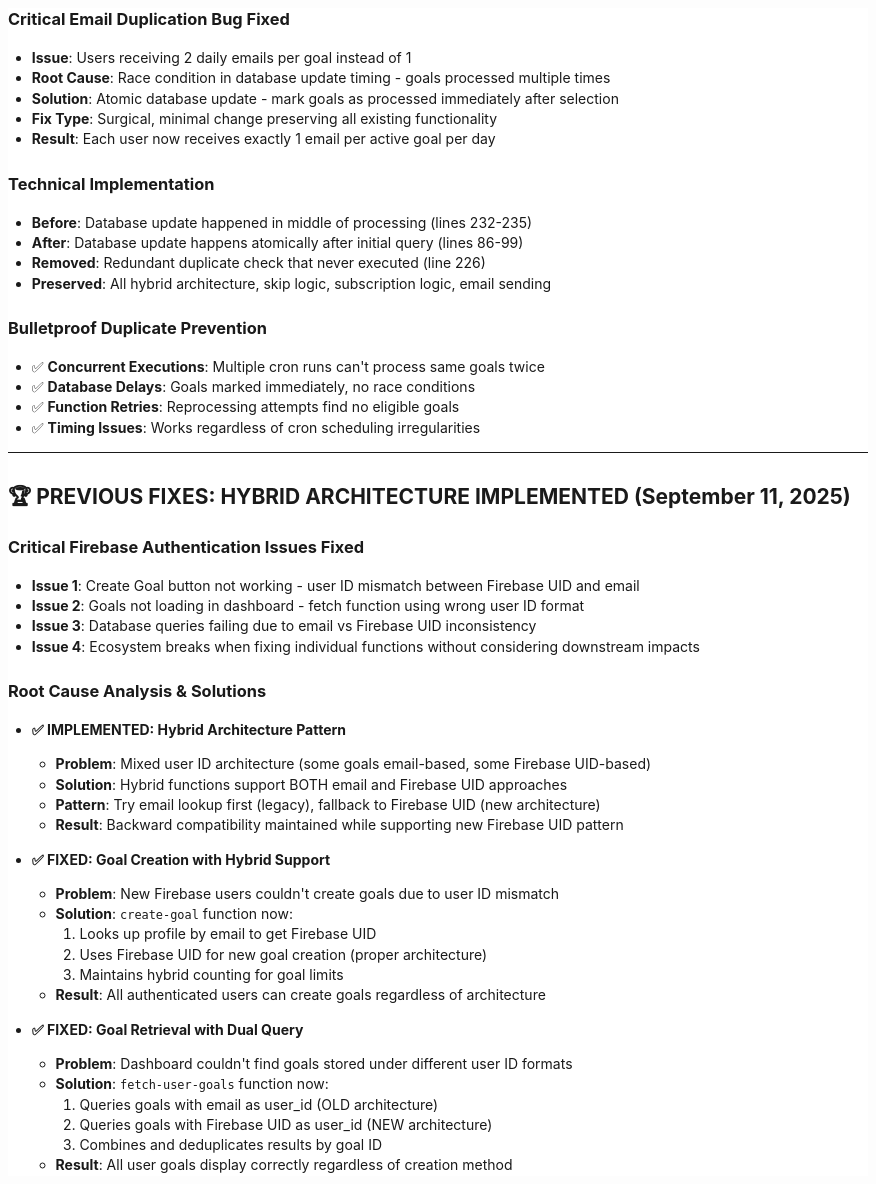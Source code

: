 ### Critical Email Duplication Bug Fixed
- **Issue**: Users receiving 2 daily emails per goal instead of 1 
- **Root Cause**: Race condition in database update timing - goals processed multiple times
- **Solution**: Atomic database update - mark goals as processed immediately after selection
- **Fix Type**: Surgical, minimal change preserving all existing functionality
- **Result**: Each user now receives exactly 1 email per active goal per day

### Technical Implementation
- **Before**: Database update happened in middle of processing (lines 232-235)
- **After**: Database update happens atomically after initial query (lines 86-99) 
- **Removed**: Redundant duplicate check that never executed (line 226)
- **Preserved**: All hybrid architecture, skip logic, subscription logic, email sending

### Bulletproof Duplicate Prevention
- ✅ **Concurrent Executions**: Multiple cron runs can't process same goals twice
- ✅ **Database Delays**: Goals marked immediately, no race conditions
- ✅ **Function Retries**: Reprocessing attempts find no eligible goals  
- ✅ **Timing Issues**: Works regardless of cron scheduling irregularities

---

## 🏆 PREVIOUS FIXES: HYBRID ARCHITECTURE IMPLEMENTED (September 11, 2025)

### Critical Firebase Authentication Issues Fixed
- **Issue 1**: Create Goal button not working - user ID mismatch between Firebase UID and email
- **Issue 2**: Goals not loading in dashboard - fetch function using wrong user ID format  
- **Issue 3**: Database queries failing due to email vs Firebase UID inconsistency
- **Issue 4**: Ecosystem breaks when fixing individual functions without considering downstream impacts

### Root Cause Analysis & Solutions
- **✅ IMPLEMENTED: Hybrid Architecture Pattern**
  - **Problem**: Mixed user ID architecture (some goals email-based, some Firebase UID-based)
  - **Solution**: Hybrid functions support BOTH email and Firebase UID approaches
  - **Pattern**: Try email lookup first (legacy), fallback to Firebase UID (new architecture)
  - **Result**: Backward compatibility maintained while supporting new Firebase UID pattern

- **✅ FIXED: Goal Creation with Hybrid Support**
  - **Problem**: New Firebase users couldn't create goals due to user ID mismatch
  - **Solution**: `create-goal` function now:
    1. Looks up profile by email to get Firebase UID
    2. Uses Firebase UID for new goal creation (proper architecture)
    3. Maintains hybrid counting for goal limits
  - **Result**: All authenticated users can create goals regardless of architecture

- **✅ FIXED: Goal Retrieval with Dual Query**  
  - **Problem**: Dashboard couldn't find goals stored under different user ID formats
  - **Solution**: `fetch-user-goals` function now:
    1. Queries goals with email as user_id (OLD architecture)
    2. Queries goals with Firebase UID as user_id (NEW architecture)  
    3. Combines and deduplicates results by goal ID
  - **Result**: All user goals display correctly regardless of creation method
